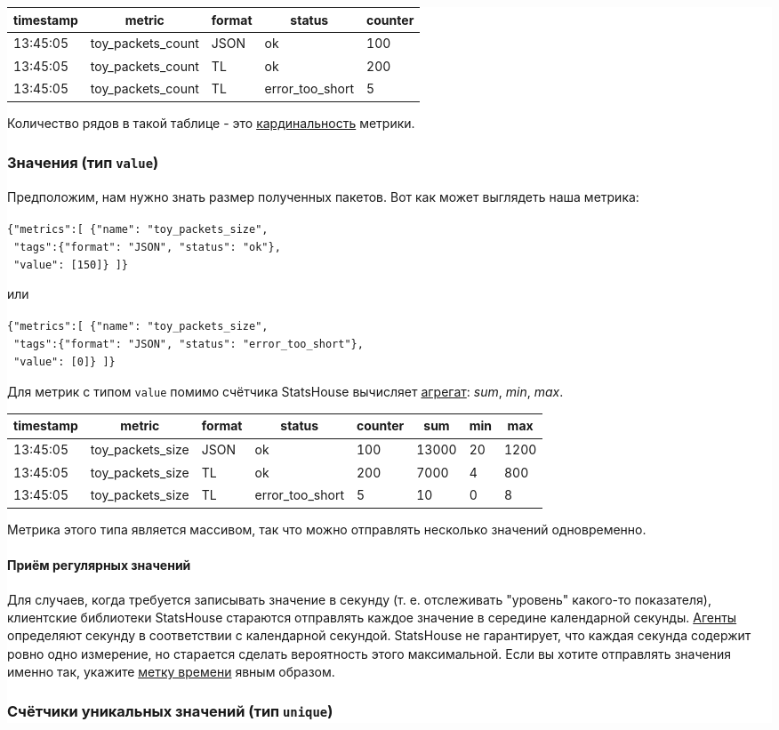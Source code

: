 | timestamp | metric            | format | status          | counter |
|-----------|-------------------|--------|-----------------|---------|
| 13:45:05  | toy_packets_count | JSON   | ok              | 100     |
| 13:45:05  | toy_packets_count | TL     | ok              | 200     |
| 13:45:05  | toy_packets_count | TL     | error_too_short | 5       |

Количество рядов в такой таблице - это [кардинальность](../overview/concepts.md#кардинальность) метрики.

### Значения (тип `value`)

Предположим, нам нужно знать размер полученных пакетов. Вот как может выглядеть наша метрика:
```
{"metrics":[ {"name": "toy_packets_size",
 "tags":{"format": "JSON", "status": "ok"},
 "value": [150]} ]}
```
или

```
{"metrics":[ {"name": "toy_packets_size",
 "tags":{"format": "JSON", "status": "error_too_short"},
 "value": [0]} ]}
```

Для метрик с типом `value` помимо счётчика StatsHouse вычисляет [агрегат](../overview/concepts.md#агрегат):
_sum_, _min_, _max_.

| timestamp | metric           | format | status          | counter | sum   | min | max  |
| --------- | ---------------- | ------ | --------------- | ------- | ----- | --- | ---- |
| 13:45:05  | toy_packets_size | JSON   | ok              | 100     | 13000 | 20  | 1200 |
| 13:45:05  | toy_packets_size | TL     | ok              | 200     | 7000  | 4   | 800  |
| 13:45:05  | toy_packets_size | TL     | error_too_short | 5       | 10    | 0   | 8    |

Метрика этого типа является массивом, так что можно отправлять несколько значений одновременно.

#### Приём регулярных значений

Для случаев, когда требуется записывать значение в секунду (т. е. отслеживать "уровень" какого-то показателя), 
клиентские библиотеки StatsHouse стараются отправлять каждое значение в середине календарной секунды.
[Агенты](../overview/components.md#агент) определяют секунду в соответствии с календарной секундой.
StatsHouse не гарантирует, что каждая секунда содержит ровно одно измерение, но старается сделать вероятность 
этого максимальной. Если вы хотите отправлять значения именно так, укажите [метку времени](#метки-времени) явным образом.

### Счётчики уникальных значений (тип `unique`)
